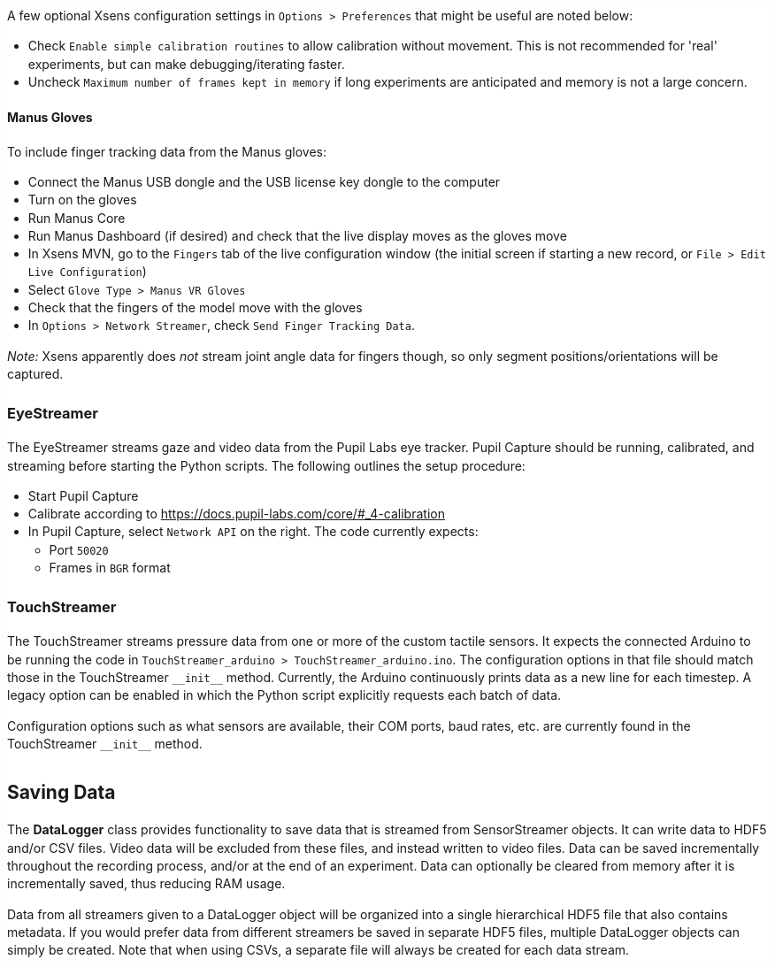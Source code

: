 A few optional Xsens configuration settings in `Options > Preferences` that might be useful are noted below:
- Check `Enable simple calibration routines` to allow calibration without movement.  This is not recommended for 'real' experiments, but can make debugging/iterating faster.
- Uncheck `Maximum number of frames kept in memory` if long experiments are anticipated and memory is not a large concern.

#### Manus Gloves

To include finger tracking data from the Manus gloves:
- Connect the Manus USB dongle and the USB license key dongle to the computer
- Turn on the gloves
- Run Manus Core
- Run Manus Dashboard (if desired) and check that the live display moves as the gloves move
- In Xsens MVN, go to the `Fingers` tab of the live configuration window (the initial screen if starting a new record, or `File > Edit Live Configuration`)
- Select `Glove Type > Manus VR Gloves`
- Check that the fingers of the model move with the gloves
- In `Options > Network Streamer`, check `Send Finger Tracking Data`.  

*Note:* Xsens apparently does *not* stream joint angle data for fingers though, so only segment positions/orientations will be captured.


### EyeStreamer
The EyeStreamer streams gaze and video data from the Pupil Labs eye tracker.  Pupil Capture should be running, calibrated, and streaming before starting the Python scripts.  The following outlines the setup procedure:
- Start Pupil Capture
- Calibrate according to https://docs.pupil-labs.com/core/#_4-calibration
- In Pupil Capture, select `Network API` on the right.  The code currently expects:
  - Port `50020`
  - Frames in `BGR` format

### TouchStreamer
The TouchStreamer streams pressure data from one or more of the custom tactile sensors.  It expects the connected Arduino to be running the code in `TouchStreamer_arduino > TouchStreamer_arduino.ino`.  The configuration options in that file should match those in the TouchStreamer `__init__` method.  Currently, the Arduino continuously prints data as a new line for each timestep.  A legacy option can be enabled in which the Python script explicitly requests each batch of data.

Configuration options such as what sensors are available, their COM ports, baud rates, etc. are currently found in the TouchStreamer `__init__` method.

## Saving Data
The **DataLogger** class provides functionality to save data that is streamed from SensorStreamer objects.  It can write data to HDF5 and/or CSV files.  Video data will be excluded from these files, and instead written to video files.  Data can be saved incrementally throughout the recording process, and/or at the end of an experiment.  Data can optionally be cleared from memory after it is incrementally saved, thus reducing RAM usage.

Data from all streamers given to a DataLogger object will be organized into a single hierarchical HDF5 file that also contains metadata.  If you would prefer data from different streamers be saved in separate HDF5 files, multiple DataLogger objects can simply be created.  Note that when using CSVs, a separate file will always be created for each data stream.
